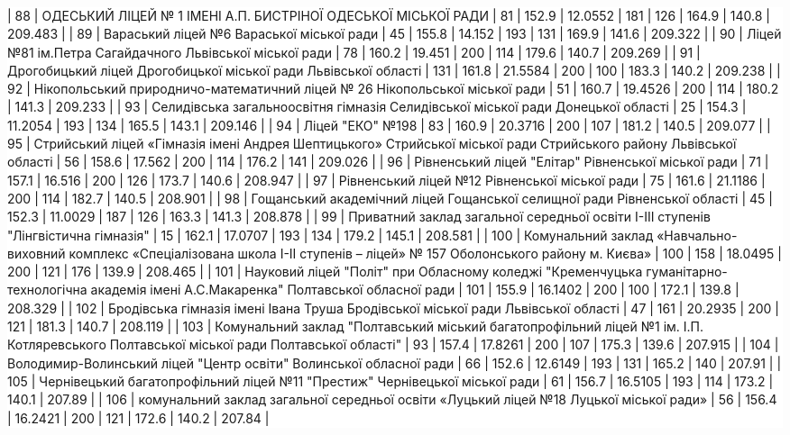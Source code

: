 |     88 | ОДЕСЬКИЙ ЛІЦЕЙ № 1 ІМЕНІ А.П. БИСТРІНОЇ ОДЕСЬКОЇ МІСЬКОЇ РАДИ                                                                                                                                                  |      81 |  152.9 |  12.0552  |   181 |   126 |         164.9 |        140.8 |  209.483 |
|     89 | Вараський ліцей №6 Вараської міської ради                                                                                                                                                                      |      45 |  155.8 |  14.152   |   193 |   131 |         169.9 |        141.6 |  209.322 |
|     90 | Ліцей №81 ім.Петра Сагайдачного Львівської міської ради                                                                                                                                                        |      78 |  160.2 |  19.451   |   200 |   114 |         179.6 |        140.7 |  209.269 |
|     91 | Дрогобицький ліцей Дрогобицької міської ради Львівської області                                                                                                                                                |     131 |  161.8 |  21.5584  |   200 |   100 |         183.3 |        140.2 |  209.238 |
|     92 | Нікопольський природничо-математичний ліцей № 26 Нікопольської міської ради                                                                                                                                    |      51 |  160.7 |  19.4526  |   200 |   114 |         180.2 |        141.3 |  209.233 |
|     93 | Селидівська загальноосвітня гімназія Селидівської міської ради Донецької області                                                                                                                               |      25 |  154.3 |  11.2054  |   193 |   134 |         165.5 |        143.1 |  209.146 |
|     94 | Ліцей "ЕКО" №198                                                                                                                                                                                               |      83 |  160.9 |  20.3716  |   200 |   107 |         181.2 |        140.5 |  209.077 |
|     95 | Стрийський ліцей «Гімназія імені Андрея Шептицького» Стрийської міської ради Стрийського району Львівської області                                                                                             |      56 |  158.6 |  17.562   |   200 |   114 |         176.2 |        141   |  209.026 |
|     96 | Рівненський ліцей "Елітар" Рівненської міської ради                                                                                                                                                            |      71 |  157.1 |  16.516   |   200 |   126 |         173.7 |        140.6 |  208.947 |
|     97 | Рівненський ліцей №12 Рівненської міської ради                                                                                                                                                                 |      75 |  161.6 |  21.1186  |   200 |   114 |         182.7 |        140.5 |  208.901 |
|     98 | Гощанський академічний ліцей Гощанської селищної ради Рівненської області                                                                                                                                      |      45 |  152.3 |  11.0029  |   187 |   126 |         163.3 |        141.3 |  208.878 |
|     99 | Приватний заклад загальної середньої освіти І-ІІІ ступенів "Лінгвістична гімназія"                                                                                                                             |      15 |  162.1 |  17.0707  |   193 |   134 |         179.2 |        145.1 |  208.581 |
|    100 | Комунальний заклад «Навчально-виховний комплекс «Спеціалізована школа І-ІІ ступенів – ліцей» № 157 Оболонського району м. Києва»                                                                               |     100 |  158   |  18.0495  |   200 |   121 |         176   |        139.9 |  208.465 |
|    101 | Науковий ліцей "Політ" при Обласному коледжі "Кременчуцька гуманітарно-технологічна академія імені А.С.Макаренка" Полтавської обласної ради                                                                    |     101 |  155.9 |  16.1402  |   200 |   100 |         172.1 |        139.8 |  208.329 |
|    102 | Бродівська гімназія імені Івана Труша Бродівської міської ради Львівської області                                                                                                                              |      47 |  161   |  20.2935  |   200 |   121 |         181.3 |        140.7 |  208.119 |
|    103 | Комунальний заклад "Полтавський міський багатопрофільний ліцей №1 ім. І.П. Котляревського Полтавської міської ради Полтавської області"                                                                        |      93 |  157.4 |  17.8261  |   200 |   107 |         175.3 |        139.6 |  207.915 |
|    104 | Володимир-Волинський ліцей "Центр освіти" Волинської обласної ради                                                                                                                                             |      66 |  152.6 |  12.6149  |   193 |   131 |         165.2 |        140   |  207.91  |
|    105 | Чернівецький багатопрофільний ліцей №11 "Престиж" Чернівецької міської ради                                                                                                                                    |      61 |  156.7 |  16.5105  |   193 |   114 |         173.2 |        140.1 |  207.89  |
|    106 | комунальний заклад загальної середньої освіти «Луцький ліцей №18 Луцької міської ради»                                                                                                                         |      56 |  156.4 |  16.2421  |   200 |   121 |         172.6 |        140.2 |  207.84  |